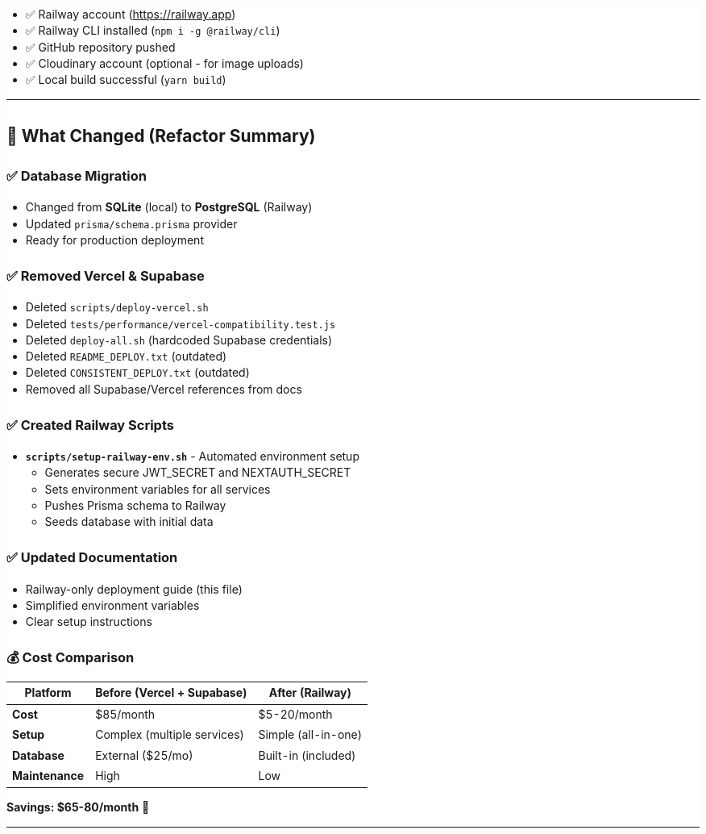 - ✅ Railway account (https://railway.app)
- ✅ Railway CLI installed (`npm i -g @railway/cli`)
- ✅ GitHub repository pushed
- ✅ Cloudinary account (optional - for image uploads)
- ✅ Local build successful (`yarn build`)

---

## 🎉 **What Changed (Refactor Summary)**

### **✅ Database Migration**
- Changed from **SQLite** (local) to **PostgreSQL** (Railway)
- Updated `prisma/schema.prisma` provider
- Ready for production deployment

### **✅ Removed Vercel & Supabase**
- Deleted `scripts/deploy-vercel.sh`
- Deleted `tests/performance/vercel-compatibility.test.js`
- Deleted `deploy-all.sh` (hardcoded Supabase credentials)
- Deleted `README_DEPLOY.txt` (outdated)
- Deleted `CONSISTENT_DEPLOY.txt` (outdated)
- Removed all Supabase/Vercel references from docs

### **✅ Created Railway Scripts**
- **`scripts/setup-railway-env.sh`** - Automated environment setup
  - Generates secure JWT_SECRET and NEXTAUTH_SECRET
  - Sets environment variables for all services
  - Pushes Prisma schema to Railway
  - Seeds database with initial data

### **✅ Updated Documentation**
- Railway-only deployment guide (this file)
- Simplified environment variables
- Clear setup instructions

### **💰 Cost Comparison**

| Platform | Before (Vercel + Supabase) | After (Railway) |
|----------|---------------------------|-----------------|
| **Cost** | $85/month | $5-20/month |
| **Setup** | Complex (multiple services) | Simple (all-in-one) |
| **Database** | External ($25/mo) | Built-in (included) |
| **Maintenance** | High | Low |

**Savings: $65-80/month** 🎉

---
